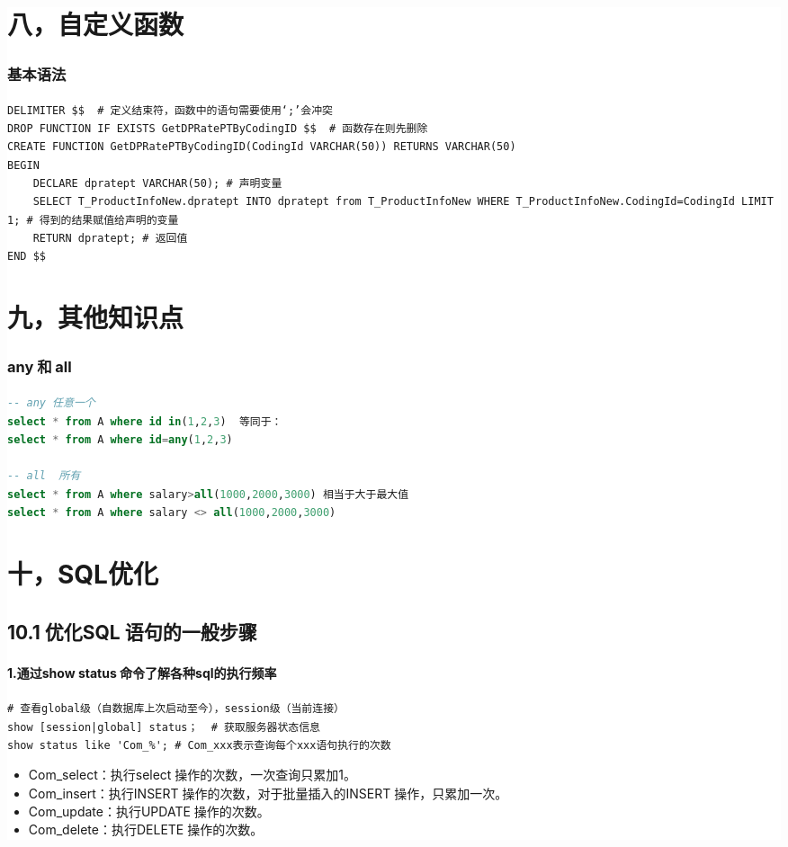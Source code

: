 

# 八，自定义函数

### 基本语法

```mysql
DELIMITER $$  # 定义结束符，函数中的语句需要使用‘;’会冲突
DROP FUNCTION IF EXISTS GetDPRatePTByCodingID $$  # 函数存在则先删除
CREATE FUNCTION GetDPRatePTByCodingID(CodingId VARCHAR(50)) RETURNS VARCHAR(50)
BEGIN
	DECLARE dpratept VARCHAR(50); # 声明变量
	SELECT T_ProductInfoNew.dpratept INTO dpratept from T_ProductInfoNew WHERE T_ProductInfoNew.CodingId=CodingId LIMIT 1; # 得到的结果赋值给声明的变量
	RETURN dpratept; # 返回值
END $$
```



# 九，其他知识点

### any 和 all

```sql
-- any 任意一个  
select * from A where id in(1,2,3)  等同于：
select * from A where id=any(1,2,3)

-- all  所有
select * from A where salary>all(1000,2000,3000) 相当于大于最大值
select * from A where salary <> all(1000,2000,3000)
```


# 十，SQL优化

## 10.1 优化SQL 语句的一般步骤

#### 1.通过show status 命令了解各种sql的执行频率

```mysql
# 查看global级（自数据库上次启动至今），session级（当前连接）
show [session|global] status；  # 获取服务器状态信息
show status like 'Com_%'; # Com_xxx表示查询每个xxx语句执行的次数
```

- Com_select：执行select 操作的次数，一次查询只累加1。
- Com_insert：执行INSERT 操作的次数，对于批量插入的INSERT 操作，只累加一次。
- Com_update：执行UPDATE 操作的次数。
- Com_delete：执行DELETE 操作的次数。
